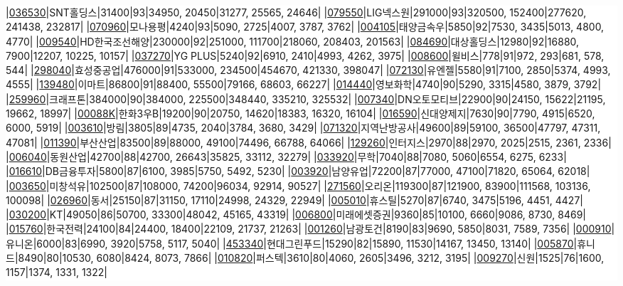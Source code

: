 |[036530](https://finance.daum.net/quotes/A036530)|SNT홀딩스|31400|93|34950, 20450|31277, 25565, 24646|
|[079550](https://finance.daum.net/quotes/A079550)|LIG넥스원|291000|93|320500, 152400|277620, 241438, 232817|
|[070960](https://finance.daum.net/quotes/A070960)|모나용평|4240|93|5090, 2725|4007, 3787, 3762|
|[004105](https://finance.daum.net/quotes/A004105)|태양금속우|5850|92|7530, 3435|5013, 4800, 4770|
|[009540](https://finance.daum.net/quotes/A009540)|HD한국조선해양|230000|92|251000, 111700|218060, 208403, 201563|
|[084690](https://finance.daum.net/quotes/A084690)|대상홀딩스|12980|92|16880, 7900|12207, 10225, 10157|
|[037270](https://finance.daum.net/quotes/A037270)|YG PLUS|5240|92|6910, 2410|4993, 4262, 3975|
|[008600](https://finance.daum.net/quotes/A008600)|윌비스|778|91|972, 293|681, 578, 544|
|[298040](https://finance.daum.net/quotes/A298040)|효성중공업|476000|91|533000, 234500|454670, 421330, 398047|
|[072130](https://finance.daum.net/quotes/A072130)|유엔젤|5580|91|7100, 2850|5374, 4993, 4555|
|[139480](https://finance.daum.net/quotes/A139480)|이마트|86800|91|88400, 55500|79166, 68603, 66227|
|[014440](https://finance.daum.net/quotes/A014440)|영보화학|4740|90|5290, 3315|4580, 3879, 3792|
|[259960](https://finance.daum.net/quotes/A259960)|크래프톤|384000|90|384000, 225500|348440, 335210, 325532|
|[007340](https://finance.daum.net/quotes/A007340)|DN오토모티브|22900|90|24150, 15622|21195, 19662, 18997|
|[00088K](https://finance.daum.net/quotes/A00088K)|한화3우B|19200|90|20750, 14620|18383, 16320, 16104|
|[016590](https://finance.daum.net/quotes/A016590)|신대양제지|7630|90|7790, 4915|6520, 6000, 5919|
|[003610](https://finance.daum.net/quotes/A003610)|방림|3805|89|4735, 2040|3784, 3680, 3429|
|[071320](https://finance.daum.net/quotes/A071320)|지역난방공사|49600|89|59100, 36500|47797, 47311, 47081|
|[011390](https://finance.daum.net/quotes/A011390)|부산산업|83500|89|88000, 49100|74496, 66788, 64066|
|[129260](https://finance.daum.net/quotes/A129260)|인터지스|2970|88|2970, 2025|2515, 2361, 2336|
|[006040](https://finance.daum.net/quotes/A006040)|동원산업|42700|88|42700, 26643|35825, 33112, 32279|
|[033920](https://finance.daum.net/quotes/A033920)|무학|7040|88|7080, 5060|6554, 6275, 6233|
|[016610](https://finance.daum.net/quotes/A016610)|DB금융투자|5800|87|6100, 3985|5750, 5492, 5230|
|[003920](https://finance.daum.net/quotes/A003920)|남양유업|72200|87|77000, 47100|71820, 65064, 62018|
|[003650](https://finance.daum.net/quotes/A003650)|미창석유|102500|87|108000, 74200|96034, 92914, 90527|
|[271560](https://finance.daum.net/quotes/A271560)|오리온|119300|87|121900, 83900|111568, 103136, 100098|
|[026960](https://finance.daum.net/quotes/A026960)|동서|25150|87|31150, 17110|24998, 24329, 22949|
|[005010](https://finance.daum.net/quotes/A005010)|휴스틸|5270|87|6740, 3475|5196, 4451, 4427|
|[030200](https://finance.daum.net/quotes/A030200)|KT|49050|86|50700, 33300|48042, 45165, 43319|
|[006800](https://finance.daum.net/quotes/A006800)|미래에셋증권|9360|85|10100, 6660|9086, 8730, 8469|
|[015760](https://finance.daum.net/quotes/A015760)|한국전력|24100|84|24400, 18400|22109, 21737, 21263|
|[001260](https://finance.daum.net/quotes/A001260)|남광토건|8190|83|9690, 5850|8031, 7589, 7356|
|[000910](https://finance.daum.net/quotes/A000910)|유니온|6000|83|6990, 3920|5758, 5117, 5040|
|[453340](https://finance.daum.net/quotes/A453340)|현대그린푸드|15290|82|15890, 11530|14167, 13450, 13140|
|[005870](https://finance.daum.net/quotes/A005870)|휴니드|8490|80|10530, 6080|8424, 8073, 7866|
|[010820](https://finance.daum.net/quotes/A010820)|퍼스텍|3610|80|4060, 2605|3496, 3212, 3195|
|[009270](https://finance.daum.net/quotes/A009270)|신원|1525|76|1600, 1157|1374, 1331, 1322|